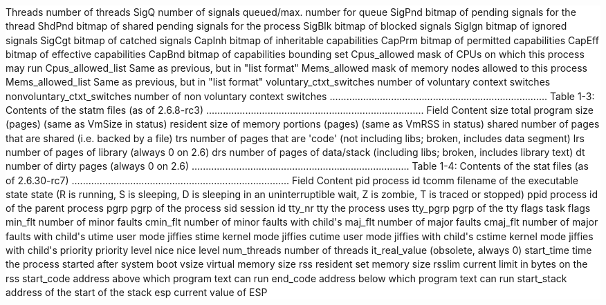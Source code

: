  Threads                     number of threads
 SigQ                        number of signals queued/max. number for queue
 SigPnd                      bitmap of pending signals for the thread
 ShdPnd                      bitmap of shared pending signals for the process
 SigBlk                      bitmap of blocked signals
 SigIgn                      bitmap of ignored signals
 SigCgt                      bitmap of catched signals
 CapInh                      bitmap of inheritable capabilities
 CapPrm                      bitmap of permitted capabilities
 CapEff                      bitmap of effective capabilities
 CapBnd                      bitmap of capabilities bounding set
 Cpus_allowed                mask of CPUs on which this process may run
 Cpus_allowed_list           Same as previous, but in "list format"
 Mems_allowed                mask of memory nodes allowed to this process
 Mems_allowed_list           Same as previous, but in "list format"
 voluntary_ctxt_switches     number of voluntary context switches
 nonvoluntary_ctxt_switches  number of non voluntary context switches
..............................................................................
Table 1-3: Contents of the statm files (as of 2.6.8-rc3)
..............................................................................
 Field    Content
 size     total program size (pages)		(same as VmSize in status)
 resident size of memory portions (pages)	(same as VmRSS in status)
 shared   number of pages that are shared	(i.e. backed by a file)
 trs      number of pages that are 'code'	(not including libs; broken,
							includes data segment)
 lrs      number of pages of library		(always 0 on 2.6)
 drs      number of pages of data/stack		(including libs; broken,
							includes library text)
 dt       number of dirty pages			(always 0 on 2.6)
..............................................................................
Table 1-4: Contents of the stat files (as of 2.6.30-rc7)
..............................................................................
 Field          Content
  pid           process id
  tcomm         filename of the executable
  state         state (R is running, S is sleeping, D is sleeping in an
                uninterruptible wait, Z is zombie, T is traced or stopped)
  ppid          process id of the parent process
  pgrp          pgrp of the process
  sid           session id
  tty_nr        tty the process uses
  tty_pgrp      pgrp of the tty
  flags         task flags
  min_flt       number of minor faults
  cmin_flt      number of minor faults with child's
  maj_flt       number of major faults
  cmaj_flt      number of major faults with child's
  utime         user mode jiffies
  stime         kernel mode jiffies
  cutime        user mode jiffies with child's
  cstime        kernel mode jiffies with child's
  priority      priority level
  nice          nice level
  num_threads   number of threads
  it_real_value	(obsolete, always 0)
  start_time    time the process started after system boot
  vsize         virtual memory size
  rss           resident set memory size
  rsslim        current limit in bytes on the rss
  start_code    address above which program text can run
  end_code      address below which program text can run
  start_stack   address of the start of the stack
  esp           current value of ESP
